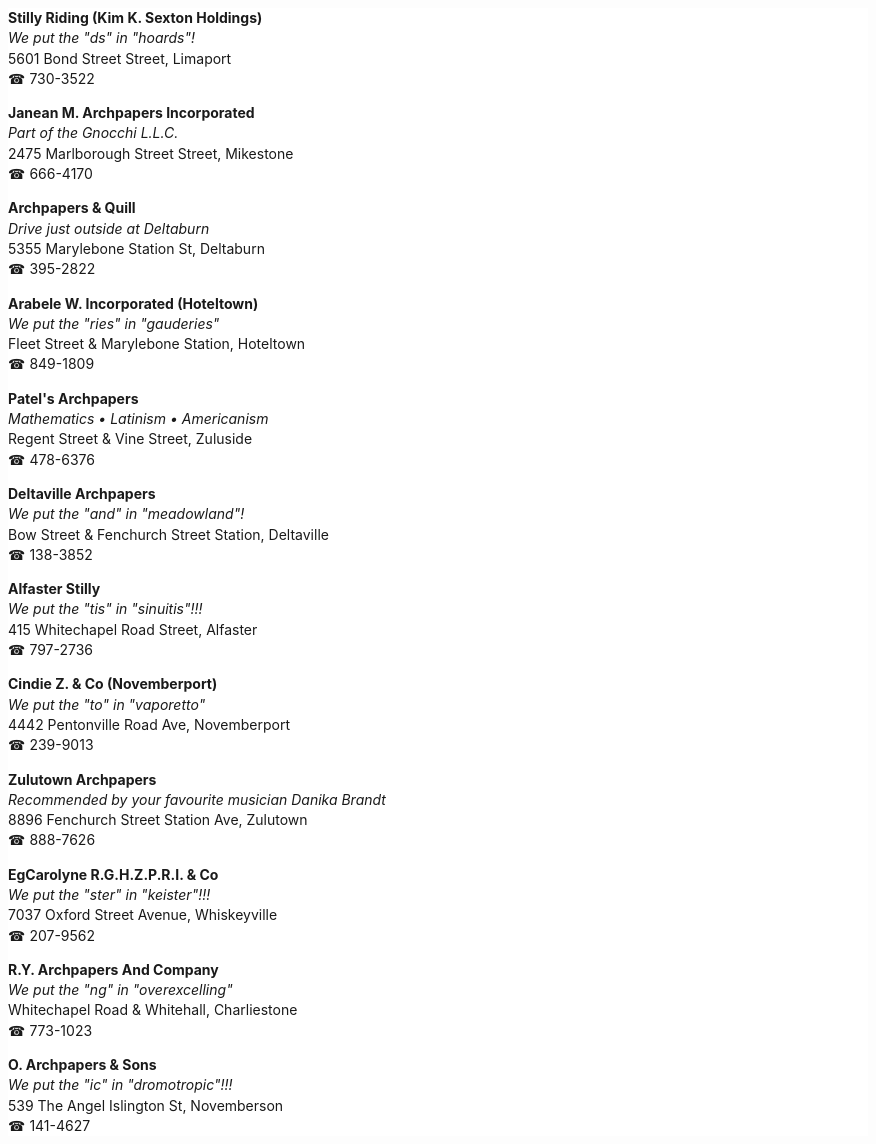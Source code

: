 **Stilly Riding (Kim K. Sexton Holdings)**  
_We put the "ds" in "hoards"!_  
5601 Bond Street Street, Limaport  
☎ 730-3522

**Janean M. Archpapers Incorporated**  
_Part of the Gnocchi L.L.C._  
2475 Marlborough Street Street, Mikestone  
☎ 666-4170

**Archpapers & Quill**  
_Drive just outside at Deltaburn_  
5355 Marylebone Station St, Deltaburn  
☎ 395-2822

**Arabele W. Incorporated (Hoteltown)**  
_We put the "ries" in "gauderies"_  
Fleet Street & Marylebone Station, Hoteltown  
☎ 849-1809

**Patel's Archpapers**  
_Mathematics • Latinism • Americanism_  
Regent Street & Vine Street, Zuluside  
☎ 478-6376

**Deltaville Archpapers**  
_We put the "and" in "meadowland"!_  
Bow Street & Fenchurch Street Station, Deltaville  
☎ 138-3852

**Alfaster Stilly**  
_We put the "tis" in "sinuitis"!!!_  
415 Whitechapel Road Street, Alfaster  
☎ 797-2736

**Cindie Z. & Co (Novemberport)**  
_We put the "to" in "vaporetto"_  
4442 Pentonville Road Ave, Novemberport  
☎ 239-9013

**Zulutown Archpapers**  
_Recommended by your favourite musician Danika Brandt_  
8896 Fenchurch Street Station Ave, Zulutown  
☎ 888-7626

**EgCarolyne R.G.H.Z.P.R.I. & Co**  
_We put the "ster" in "keister"!!!_  
7037 Oxford Street Avenue, Whiskeyville  
☎ 207-9562

**R.Y. Archpapers And Company**  
_We put the "ng" in "overexcelling"_  
Whitechapel Road & Whitehall, Charliestone  
☎ 773-1023

**O. Archpapers & Sons**  
_We put the "ic" in "dromotropic"!!!_  
539 The Angel Islington St, Novemberson  
☎ 141-4627
